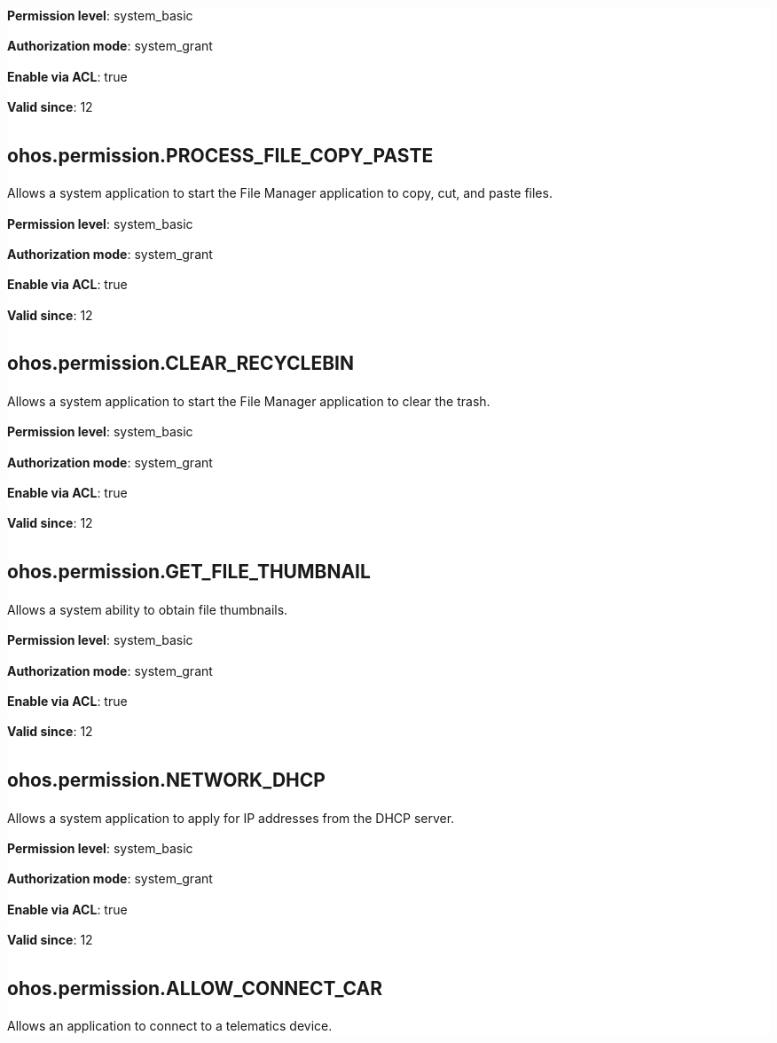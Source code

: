 **Permission level**: system_basic

**Authorization mode**: system_grant

**Enable via ACL**: true

**Valid since**: 12

## ohos.permission.PROCESS_FILE_COPY_PASTE

Allows a system application to start the File Manager application to copy, cut, and paste files.

**Permission level**: system_basic

**Authorization mode**: system_grant

**Enable via ACL**: true

**Valid since**: 12

## ohos.permission.CLEAR_RECYCLEBIN

Allows a system application to start the File Manager application to clear the trash.

**Permission level**: system_basic

**Authorization mode**: system_grant

**Enable via ACL**: true

**Valid since**: 12

## ohos.permission.GET_FILE_THUMBNAIL

Allows a system ability to obtain file thumbnails.

**Permission level**: system_basic

**Authorization mode**: system_grant

**Enable via ACL**: true

**Valid since**: 12

## ohos.permission.NETWORK_DHCP

Allows a system application to apply for IP addresses from the DHCP server.

**Permission level**: system_basic

**Authorization mode**: system_grant

**Enable via ACL**: true

**Valid since**: 12

## ohos.permission.ALLOW_CONNECT_CAR

Allows an application to connect to a telematics device.
